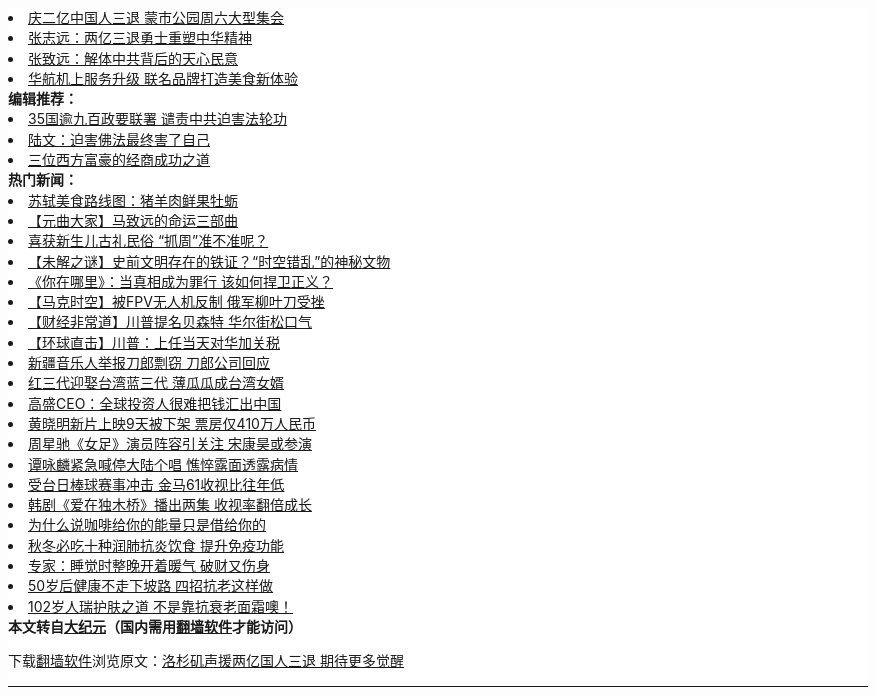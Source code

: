<li><a href="https://github.com/1992513/djy/blob/master/gb/15/4/15/n4411886.md#1">庆二亿中国人三退 蒙市公园周六大型集会</a></li>
<li><a href="https://github.com/1992513/djy/blob/master/gb/15/4/16/n4413469.md#1">张志远：两亿三退勇士重塑中华精神</a></li>
<li><a href="https://github.com/1992513/djy/blob/master/gb/15/4/18/n4414348.md#1">张致远：解体中共背后的天心民意</a></li>
<li><a href="https://github.com/1992513/djy/blob/master/gb/24/11/28/n14380260.md#1">华航机上服务升级 联名品牌打造美食新体验</a></li>
<strong>编辑推荐：</strong>
<li><a href="https://github.com/1992513/djy/blob/master/gb/20/12/8/n12602834.md#1" target="_blank">35国逾九百政要联署 谴责中共迫害法轮功</a>  </li><li><a href="https://github.com/1992513/djy/blob/master/gb/19/1/22/n10994378.md#1" target="_blank">陆文：迫害佛法最终害了自己</a></li><li><a href="https://github.com/1992513/djy/blob/master/gb/18/5/17/n10401300.md#1" target="_blank">三位西方富豪的经商成功之道</a></li>
<strong>热门新闻：</strong>
<li><a href="https://github.com/1992513/djy/blob/master/gb/18/10/13/n10781787.md#1">苏轼美食路线图：猪羊肉鲜果牡蛎</a></li>
<li><a href="https://github.com/1992513/djy/blob/master/gb/20/12/16/n12625448.md#1">【元曲大家】马致远的命运三部曲</a></li>
<li><a href="https://github.com/1992513/djy/blob/master/gb/24/11/13/n14370473.md#1">喜获新生儿古礼民俗 “抓周”准不准呢？</a></li>
<li><a href="https://github.com/1992513/djy/blob/master/gb/24/11/22/n14376606.md#1">【未解之谜】史前文明存在的铁证？“时空错乱”的神秘文物</a></li>
<li><a href="https://github.com/1992513/djy/blob/master/gb/24/11/26/n14379252.md#1">《你在哪里》：当真相成为罪行 该如何捍卫正义？</a></li>
<li><a href="https://github.com/1992513/djy/blob/master/gb/24/11/27/n14380092.md#1">【马克时空】被FPV无人机反制 俄军柳叶刀受挫</a></li>
<li><a href="https://github.com/1992513/djy/blob/master/gb/24/11/27/n14379400.md#1">【财经非常道】川普提名贝森特 华尔街松口气</a></li>
<li><a href="https://github.com/1992513/djy/blob/master/gb/24/10/31/n14361853.md#1">【环球直击】川普：上任当天对华加关税</a></li>
<li><a href="https://github.com/1992513/djy/blob/master/gb/24/11/25/n14377818.md#1">新疆音乐人举报刀郎剽窃 刀郎公司回应</a></li>
<li><a href="https://github.com/1992513/djy/blob/master/gb/24/11/20/n14375097.md#1">红三代迎娶台湾蓝三代 薄瓜瓜成台湾女婿</a></li>
<li><a href="https://github.com/1992513/djy/blob/master/gb/24/11/24/n14377493.md#1">高盛CEO：全球投资人很难把钱汇出中国</a></li>
<li><a href="https://github.com/1992513/djy/blob/master/gb/24/11/25/n14378561.md#1">黄晓明新片上映9天被下架 票房仅410万人民币</a></li>
<li><a href="https://github.com/1992513/djy/blob/master/gb/24/11/26/n14378650.md#1">周星驰《女足》演员阵容引关注 宋康昊或参演</a></li>
<li><a href="https://github.com/1992513/djy/blob/master/gb/24/11/25/n14378605.md#1">谭咏麟紧急喊停大陆个唱 憔悴露面透露病情</a></li>
<li><a href="https://github.com/1992513/djy/blob/master/gb/24/11/25/n14378221.md#1">受台日棒球赛事冲击 金马61收视比往年低</a></li>
<li><a href="https://github.com/1992513/djy/blob/master/gb/24/11/26/n14378904.md#1">韩剧《爱在独木桥》播出两集 收视率翻倍成长</a></li>
<li><a href="https://github.com/1992513/djy/blob/master/gb/24/11/21/n14375246.md#1">为什么说咖啡给你的能量只是借给你的</a></li>
<li><a href="https://github.com/1992513/djy/blob/master/gb/24/11/17/n14372623.md#1">秋冬必吃十种润肺抗炎饮食 提升免疫功能</a></li>
<li><a href="https://github.com/1992513/djy/blob/master/gb/24/11/25/n14378137.md#1">专家：睡觉时整晚开着暖气 破财又伤身</a></li>
<li><a href="https://github.com/1992513/djy/blob/master/gb/24/11/21/n14375220.md#1">50岁后健康不走下坡路 四招抗老这样做</a></li>
<li><a href="https://github.com/1992513/djy/blob/master/gb/24/11/25/n14377948.md#1">102岁人瑞护肤之道 不是靠抗衰老面霜噢！</a></li>
<strong>本文转自<a href="https://www.epochtimes.com">大纪元</a>（国内需用<a href="https://github.com/1992513/www/blob/master/README.md#8">翻墙软件</a>才能访问）</strong><p>下载<a href="https://github.com/1992513/www/blob/master/README.md#8">翻墙软件</a>浏览原文：<a href="https://www.epochtimes.com/gb/15/4/19/n4415010.htm">洛杉矶声援两亿国人三退 期待更多觉醒</a></p><hr>